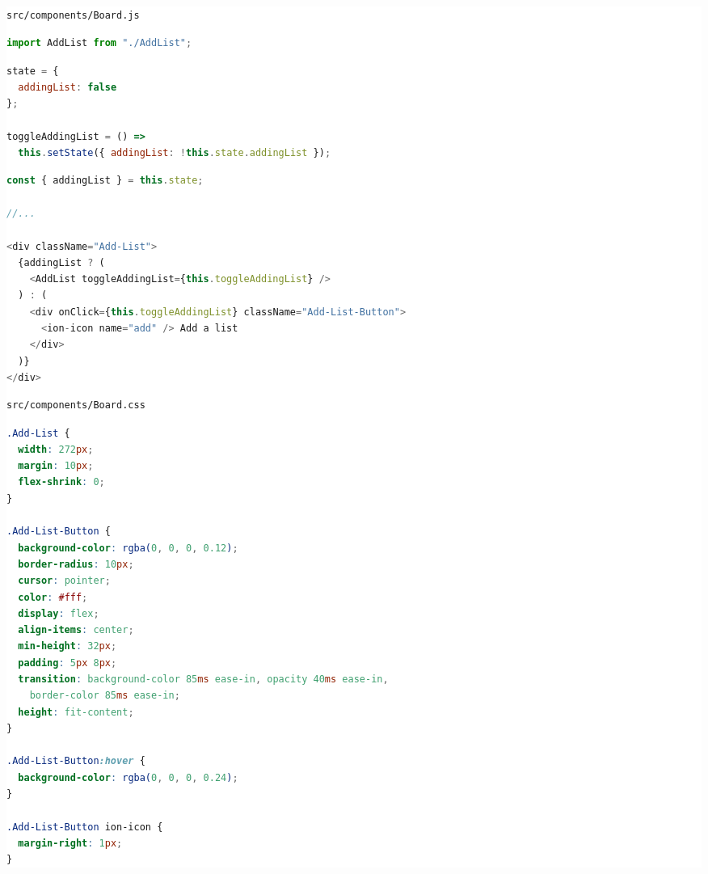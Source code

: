 `src/components/Board.js`

```js
import AddList from "./AddList";
```

```js
state = {
  addingList: false
};

toggleAddingList = () =>
  this.setState({ addingList: !this.state.addingList });
```

```js
const { addingList } = this.state;

//...

<div className="Add-List">
  {addingList ? (
    <AddList toggleAddingList={this.toggleAddingList} />
  ) : (
    <div onClick={this.toggleAddingList} className="Add-List-Button">
      <ion-icon name="add" /> Add a list
    </div>
  )}
</div>
```

`src/components/Board.css`

```css
.Add-List {
  width: 272px;
  margin: 10px;
  flex-shrink: 0;
}

.Add-List-Button {
  background-color: rgba(0, 0, 0, 0.12);
  border-radius: 10px;
  cursor: pointer;
  color: #fff;
  display: flex;
  align-items: center;
  min-height: 32px;
  padding: 5px 8px;
  transition: background-color 85ms ease-in, opacity 40ms ease-in,
    border-color 85ms ease-in;
  height: fit-content;
}

.Add-List-Button:hover {
  background-color: rgba(0, 0, 0, 0.24);
}

.Add-List-Button ion-icon {
  margin-right: 1px;
}
```

